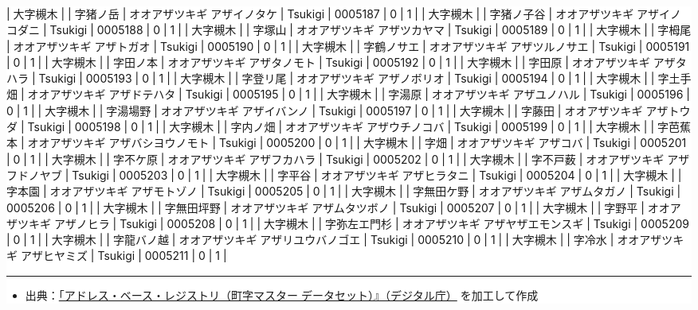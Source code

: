 | 大字槻木 |  | 字猪ノ岳 | オオアザツキギ  アザイノタケ | Tsukigi | 0005187 | 0 | 1 |
| 大字槻木 |  | 字猪ノ子谷 | オオアザツキギ  アザイノコダニ | Tsukigi | 0005188 | 0 | 1 |
| 大字槻木 |  | 字塚山 | オオアザツキギ  アザツカヤマ | Tsukigi | 0005189 | 0 | 1 |
| 大字槻木 |  | 字栂尾 | オオアザツキギ  アザトガオ | Tsukigi | 0005190 | 0 | 1 |
| 大字槻木 |  | 字鶴ノサエ | オオアザツキギ  アザツルノサエ | Tsukigi | 0005191 | 0 | 1 |
| 大字槻木 |  | 字田ノ本 | オオアザツキギ  アザタノモト | Tsukigi | 0005192 | 0 | 1 |
| 大字槻木 |  | 字田原 | オオアザツキギ  アザタハラ | Tsukigi | 0005193 | 0 | 1 |
| 大字槻木 |  | 字登リ尾 | オオアザツキギ  アザノボリオ | Tsukigi | 0005194 | 0 | 1 |
| 大字槻木 |  | 字土手畑 | オオアザツキギ  アザドテハタ | Tsukigi | 0005195 | 0 | 1 |
| 大字槻木 |  | 字湯原 | オオアザツキギ  アザユノハル | Tsukigi | 0005196 | 0 | 1 |
| 大字槻木 |  | 字湯場野 | オオアザツキギ  アザイバンノ | Tsukigi | 0005197 | 0 | 1 |
| 大字槻木 |  | 字藤田 | オオアザツキギ  アザトウダ | Tsukigi | 0005198 | 0 | 1 |
| 大字槻木 |  | 字内ノ畑 | オオアザツキギ  アザウチノコバ | Tsukigi | 0005199 | 0 | 1 |
| 大字槻木 |  | 字芭蕉本 | オオアザツキギ  アザバシヨウノモト | Tsukigi | 0005200 | 0 | 1 |
| 大字槻木 |  | 字畑 | オオアザツキギ  アザコバ | Tsukigi | 0005201 | 0 | 1 |
| 大字槻木 |  | 字不ケ原 | オオアザツキギ  アザフカハラ | Tsukigi | 0005202 | 0 | 1 |
| 大字槻木 |  | 字不戸薮 | オオアザツキギ  アザフドノヤブ | Tsukigi | 0005203 | 0 | 1 |
| 大字槻木 |  | 字平谷 | オオアザツキギ  アザヒラタニ | Tsukigi | 0005204 | 0 | 1 |
| 大字槻木 |  | 字本園 | オオアザツキギ  アザモトゾノ | Tsukigi | 0005205 | 0 | 1 |
| 大字槻木 |  | 字無田ケ野 | オオアザツキギ  アザムタガノ | Tsukigi | 0005206 | 0 | 1 |
| 大字槻木 |  | 字無田坪野 | オオアザツキギ  アザムタツボノ | Tsukigi | 0005207 | 0 | 1 |
| 大字槻木 |  | 字野平 | オオアザツキギ  アザノヒラ | Tsukigi | 0005208 | 0 | 1 |
| 大字槻木 |  | 字弥左エ門杉 | オオアザツキギ  アザヤザエモンスギ | Tsukigi | 0005209 | 0 | 1 |
| 大字槻木 |  | 字龍バノ越 | オオアザツキギ  アザリユウバノゴエ | Tsukigi | 0005210 | 0 | 1 |
| 大字槻木 |  | 字冷水 | オオアザツキギ  アザヒヤミズ | Tsukigi | 0005211 | 0 | 1 |

---

- 出典：[「アドレス・ベース・レジストリ（町字マスター データセット）』（デジタル庁）](https://www.digital.go.jp/policies/base_registry_address/) を加工して作成